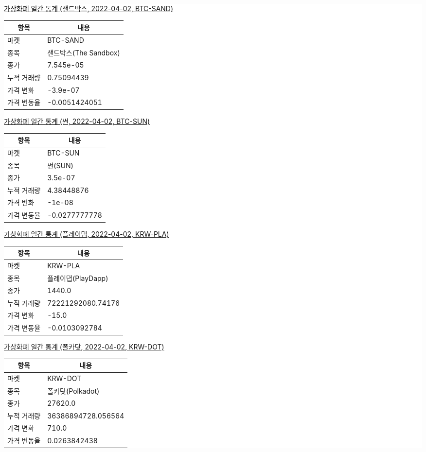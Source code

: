 
[가상화폐 일간 통계 (샌드박스, 2022-04-02, BTC-SAND)](BTC-SAND-daily-candle-10days.html)

|항목|내용|
|--|--|
|마켓|BTC-SAND|
|종목|샌드박스(The Sandbox)|
|종가|7.545e-05|
|누적 거래량|0.75094439|
|가격 변화|-3.9e-07|
|가격 변동율|-0.0051424051|


[가상화폐 일간 통계 (썬, 2022-04-02, BTC-SUN)](BTC-SUN-daily-candle-10days.html)

|항목|내용|
|--|--|
|마켓|BTC-SUN|
|종목|썬(SUN)|
|종가|3.5e-07|
|누적 거래량|4.38448876|
|가격 변화|-1e-08|
|가격 변동율|-0.0277777778|


[가상화폐 일간 통계 (플레이댑, 2022-04-02, KRW-PLA)](KRW-PLA-daily-candle-10days.html)

|항목|내용|
|--|--|
|마켓|KRW-PLA|
|종목|플레이댑(PlayDapp)|
|종가|1440.0|
|누적 거래량|72221292080.74176|
|가격 변화|-15.0|
|가격 변동율|-0.0103092784|


[가상화폐 일간 통계 (폴카닷, 2022-04-02, KRW-DOT)](KRW-DOT-daily-candle-10days.html)

|항목|내용|
|--|--|
|마켓|KRW-DOT|
|종목|폴카닷(Polkadot)|
|종가|27620.0|
|누적 거래량|36386894728.056564|
|가격 변화|710.0|
|가격 변동율|0.0263842438|
